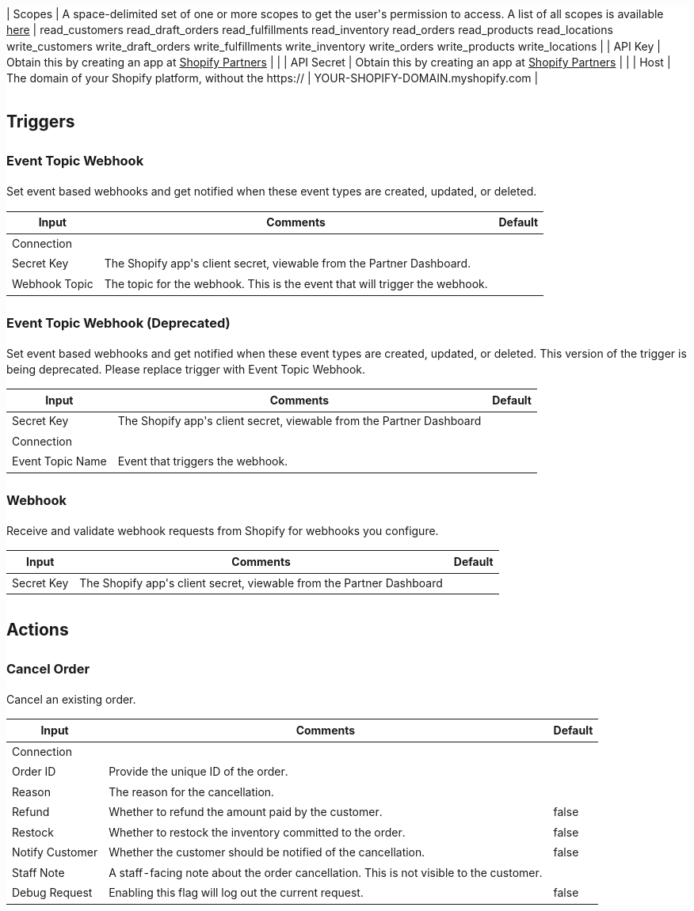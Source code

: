 | Scopes        | A space-delimited set of one or more scopes to get the user's permission to access. A list of all scopes is available [here](https://shopify.dev/api/usage/access-scopes#authenticated-access-scopes) | read_customers read_draft_orders read_fulfillments read_inventory read_orders read_products read_locations write_customers write_draft_orders write_fulfillments write_inventory write_orders write_products write_locations |
| API Key       | Obtain this by creating an app at [Shopify Partners](https://partners.shopify.com/)                                                                                                                   |                                                                                                                                                                                                                              |
| API Secret    | Obtain this by creating an app at [Shopify Partners](https://partners.shopify.com/)                                                                                                                   |                                                                                                                                                                                                                              |
| Host          | The domain of your Shopify platform, without the https://                                                                                                                                             | YOUR-SHOPIFY-DOMAIN.myshopify.com                                                                                                                                                                                            |

## Triggers

### Event Topic Webhook

Set event based webhooks and get notified when these event types are created, updated, or deleted.

| Input         | Comments                                                                    | Default |
| ------------- | --------------------------------------------------------------------------- | ------- |
| Connection    |                                                                             |         |
| Secret Key    | The Shopify app's client secret, viewable from the Partner Dashboard.       |         |
| Webhook Topic | The topic for the webhook. This is the event that will trigger the webhook. |         |

### Event Topic Webhook (Deprecated)

Set event based webhooks and get notified when these event types are created, updated, or deleted. This version of the trigger is being deprecated. Please replace trigger with Event Topic Webhook.

| Input            | Comments                                                             | Default |
| ---------------- | -------------------------------------------------------------------- | ------- |
| Secret Key       | The Shopify app's client secret, viewable from the Partner Dashboard |         |
| Connection       |                                                                      |         |
| Event Topic Name | Event that triggers the webhook.                                     |         |

### Webhook

Receive and validate webhook requests from Shopify for webhooks you configure.

| Input      | Comments                                                             | Default |
| ---------- | -------------------------------------------------------------------- | ------- |
| Secret Key | The Shopify app's client secret, viewable from the Partner Dashboard |         |

## Actions

### Cancel Order

Cancel an existing order.

| Input           | Comments                                                                               | Default |
| --------------- | -------------------------------------------------------------------------------------- | ------- |
| Connection      |                                                                                        |         |
| Order ID        | Provide the unique ID of the order.                                                    |         |
| Reason          | The reason for the cancellation.                                                       |         |
| Refund          | Whether to refund the amount paid by the customer.                                     | false   |
| Restock         | Whether to restock the inventory committed to the order.                               | false   |
| Notify Customer | Whether the customer should be notified of the cancellation.                           | false   |
| Staff Note      | A staff-facing note about the order cancellation. This is not visible to the customer. |         |
| Debug Request   | Enabling this flag will log out the current request.                                   | false   |